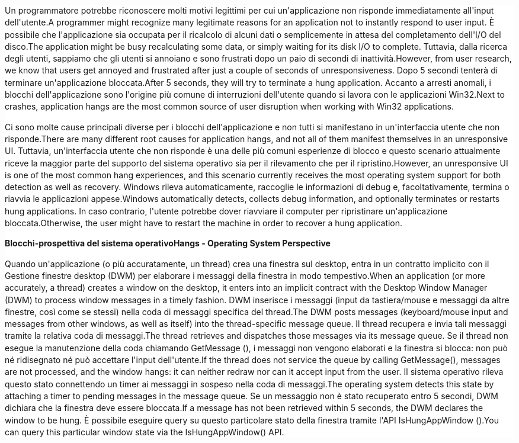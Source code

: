 <span data-ttu-id="1e2f3-113">Un programmatore potrebbe riconoscere molti motivi legittimi per cui un'applicazione non risponde immediatamente all'input dell'utente.</span><span class="sxs-lookup"><span data-stu-id="1e2f3-113">A programmer might recognize many legitimate reasons for an application not to instantly respond to user input.</span></span> <span data-ttu-id="1e2f3-114">È possibile che l'applicazione sia occupata per il ricalcolo di alcuni dati o semplicemente in attesa del completamento dell'I/O del disco.</span><span class="sxs-lookup"><span data-stu-id="1e2f3-114">The application might be busy recalculating some data, or simply waiting for its disk I/O to complete.</span></span> <span data-ttu-id="1e2f3-115">Tuttavia, dalla ricerca degli utenti, sappiamo che gli utenti si annoiano e sono frustrati dopo un paio di secondi di inattività.</span><span class="sxs-lookup"><span data-stu-id="1e2f3-115">However, from user research, we know that users get annoyed and frustrated after just a couple of seconds of unresponsiveness.</span></span> <span data-ttu-id="1e2f3-116">Dopo 5 secondi tenterà di terminare un'applicazione bloccata.</span><span class="sxs-lookup"><span data-stu-id="1e2f3-116">After 5 seconds, they will try to terminate a hung application.</span></span> <span data-ttu-id="1e2f3-117">Accanto a arresti anomali, i blocchi dell'applicazione sono l'origine più comune di interruzioni dell'utente quando si lavora con le applicazioni Win32.</span><span class="sxs-lookup"><span data-stu-id="1e2f3-117">Next to crashes, application hangs are the most common source of user disruption when working with Win32 applications.</span></span>

<span data-ttu-id="1e2f3-118">Ci sono molte cause principali diverse per i blocchi dell'applicazione e non tutti si manifestano in un'interfaccia utente che non risponde.</span><span class="sxs-lookup"><span data-stu-id="1e2f3-118">There are many different root causes for application hangs, and not all of them manifest themselves in an unresponsive UI.</span></span> <span data-ttu-id="1e2f3-119">Tuttavia, un'interfaccia utente che non risponde è una delle più comuni esperienze di blocco e questo scenario attualmente riceve la maggior parte del supporto del sistema operativo sia per il rilevamento che per il ripristino.</span><span class="sxs-lookup"><span data-stu-id="1e2f3-119">However, an unresponsive UI is one of the most common hang experiences, and this scenario currently receives the most operating system support for both detection as well as recovery.</span></span> <span data-ttu-id="1e2f3-120">Windows rileva automaticamente, raccoglie le informazioni di debug e, facoltativamente, termina o riavvia le applicazioni appese.</span><span class="sxs-lookup"><span data-stu-id="1e2f3-120">Windows automatically detects, collects debug information, and optionally terminates or restarts hung applications.</span></span> <span data-ttu-id="1e2f3-121">In caso contrario, l'utente potrebbe dover riavviare il computer per ripristinare un'applicazione bloccata.</span><span class="sxs-lookup"><span data-stu-id="1e2f3-121">Otherwise, the user might have to restart the machine in order to recover a hung application.</span></span>

<span data-ttu-id="1e2f3-122">**Blocchi-prospettiva del sistema operativo**</span><span class="sxs-lookup"><span data-stu-id="1e2f3-122">**Hangs - Operating System Perspective**</span></span>

<span data-ttu-id="1e2f3-123">Quando un'applicazione (o più accuratamente, un thread) crea una finestra sul desktop, entra in un contratto implicito con il Gestione finestre desktop (DWM) per elaborare i messaggi della finestra in modo tempestivo.</span><span class="sxs-lookup"><span data-stu-id="1e2f3-123">When an application (or more accurately, a thread) creates a window on the desktop, it enters into an implicit contract with the Desktop Window Manager (DWM) to process window messages in a timely fashion.</span></span> <span data-ttu-id="1e2f3-124">DWM inserisce i messaggi (input da tastiera/mouse e messaggi da altre finestre, così come se stessi) nella coda di messaggi specifica del thread.</span><span class="sxs-lookup"><span data-stu-id="1e2f3-124">The DWM posts messages (keyboard/mouse input and messages from other windows, as well as itself) into the thread-specific message queue.</span></span> <span data-ttu-id="1e2f3-125">Il thread recupera e invia tali messaggi tramite la relativa coda di messaggi.</span><span class="sxs-lookup"><span data-stu-id="1e2f3-125">The thread retrieves and dispatches those messages via its message queue.</span></span> <span data-ttu-id="1e2f3-126">Se il thread non esegue la manutenzione della coda chiamando GetMessage (), i messaggi non vengono elaborati e la finestra si blocca: non può né ridisegnato né può accettare l'input dell'utente.</span><span class="sxs-lookup"><span data-stu-id="1e2f3-126">If the thread does not service the queue by calling GetMessage(), messages are not processed, and the window hangs: it can neither redraw nor can it accept input from the user.</span></span> <span data-ttu-id="1e2f3-127">Il sistema operativo rileva questo stato connettendo un timer ai messaggi in sospeso nella coda di messaggi.</span><span class="sxs-lookup"><span data-stu-id="1e2f3-127">The operating system detects this state by attaching a timer to pending messages in the message queue.</span></span> <span data-ttu-id="1e2f3-128">Se un messaggio non è stato recuperato entro 5 secondi, DWM dichiara che la finestra deve essere bloccata.</span><span class="sxs-lookup"><span data-stu-id="1e2f3-128">If a message has not been retrieved within 5 seconds, the DWM declares the window to be hung.</span></span> <span data-ttu-id="1e2f3-129">È possibile eseguire query su questo particolare stato della finestra tramite l'API IsHungAppWindow ().</span><span class="sxs-lookup"><span data-stu-id="1e2f3-129">You can query this particular window state via the IsHungAppWindow() API.</span></span>
